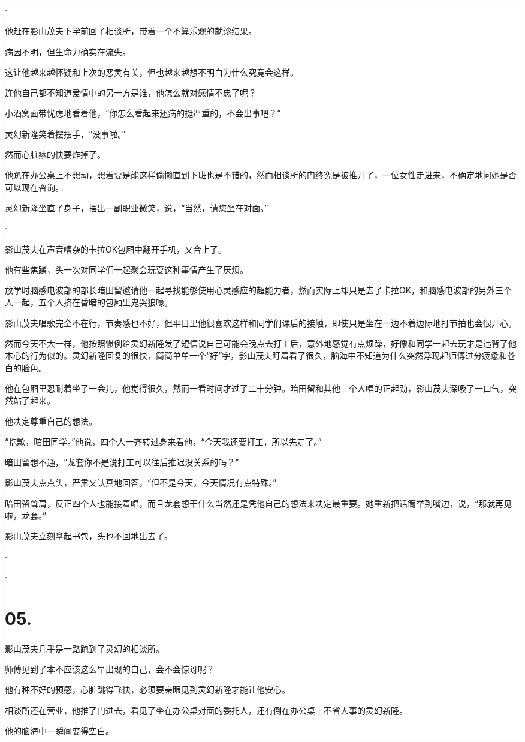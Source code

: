  ·

他赶在影山茂夫下学前回了相谈所，带着一个不算乐观的就诊结果。

病因不明，但生命力确实在流失。

这让他越来越怀疑和上次的恶灵有关，但也越来越想不明白为什么究竟会这样。

连他自己都不知道爱情中的另一方是谁，他怎么就对感情不忠了呢？

小酒窝面带忧虑地看着他，“你怎么看起来还病的挺严重的，不会出事吧？”

灵幻新隆笑着摆摆手，“没事啦。”

然而心脏疼的快要炸掉了。

他趴在办公桌上不想动，想着要是能这样偷懒直到下班也是不错的，然而相谈所的门终究是被推开了，一位女性走进来，不确定地问她是否可以现在咨询。

灵幻新隆坐直了身子，摆出一副职业微笑，说，“当然，请您坐在对面。”

 ·

 

影山茂夫在声音嘈杂的卡拉OK包厢中翻开手机，又合上了。

他有些焦躁，头一次对同学们一起聚会玩耍这种事情产生了厌烦。

放学时脑感电波部的部长暗田留邀请他一起寻找能够使用心灵感应的超能力者，然而实际上却只是去了卡拉OK，和脑感电波部的另外三个人一起，五个人挤在昏暗的包厢里鬼哭狼嚎。

影山茂夫唱歌完全不在行，节奏感也不好，但平日里他很喜欢这样和同学们课后的接触，即使只是坐在一边不着边际地打节拍也会很开心。

然而今天不大一样，他按照惯例给灵幻新隆发了短信说自己可能会晚点去打工后，意外地感觉有点烦躁，好像和同学一起去玩才是违背了他本心的行为似的。灵幻新隆回复的很快，简简单单一个“好”字，影山茂夫盯着看了很久，脑海中不知道为什么突然浮现起师傅过分疲惫和苍白的脸色。

他在包厢里忍耐着坐了一会儿，他觉得很久，然而一看时间才过了二十分钟。暗田留和其他三个人唱的正起劲，影山茂夫深吸了一口气，突然站了起来。

他决定尊重自己的想法。

“抱歉，暗田同学。”他说，四个人一齐转过身来看他，“今天我还要打工，所以先走了。”

暗田留想不通，“龙套你不是说打工可以往后推迟没关系的吗？”

影山茂夫点点头，严肃又认真地回答，“但不是今天，今天情况有点特殊。”

暗田留耸肩，反正四个人也能接着唱，而且龙套想干什么当然还是凭他自己的想法来决定最重要。她重新把话筒举到嘴边，说，“那就再见啦，龙套。”

影山茂夫立刻拿起书包，头也不回地出去了。

 ·

 ·

# 05.

影山茂夫几乎是一路跑到了灵幻的相谈所。

师傅见到了本不应该这么早出现的自己，会不会惊讶呢？

他有种不好的预感，心脏跳得飞快，必须要亲眼见到灵幻新隆才能让他安心。

相谈所还在营业，他推了门进去，看见了坐在办公桌对面的委托人，还有倒在办公桌上不省人事的灵幻新隆。

他的脑海中一瞬间变得空白。
